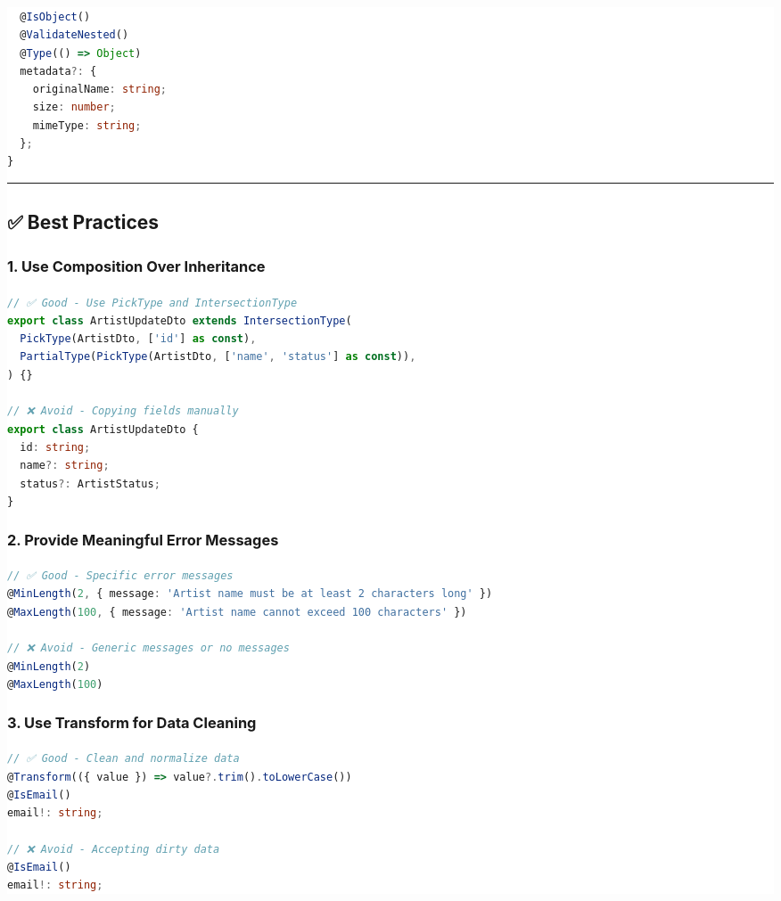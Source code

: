 ```typescript
  @IsObject()
  @ValidateNested()
  @Type(() => Object)
  metadata?: {
    originalName: string;
    size: number;
    mimeType: string;
  };
}
```

---

## ✅ **Best Practices**

### **1. Use Composition Over Inheritance**
```typescript
// ✅ Good - Use PickType and IntersectionType
export class ArtistUpdateDto extends IntersectionType(
  PickType(ArtistDto, ['id'] as const),
  PartialType(PickType(ArtistDto, ['name', 'status'] as const)),
) {}

// ❌ Avoid - Copying fields manually
export class ArtistUpdateDto {
  id: string;
  name?: string;
  status?: ArtistStatus;
}
```

### **2. Provide Meaningful Error Messages**
```typescript
// ✅ Good - Specific error messages
@MinLength(2, { message: 'Artist name must be at least 2 characters long' })
@MaxLength(100, { message: 'Artist name cannot exceed 100 characters' })

// ❌ Avoid - Generic messages or no messages
@MinLength(2)
@MaxLength(100)
```

### **3. Use Transform for Data Cleaning**
```typescript
// ✅ Good - Clean and normalize data
@Transform(({ value }) => value?.trim().toLowerCase())
@IsEmail()
email!: string;

// ❌ Avoid - Accepting dirty data
@IsEmail()
email!: string;
```
